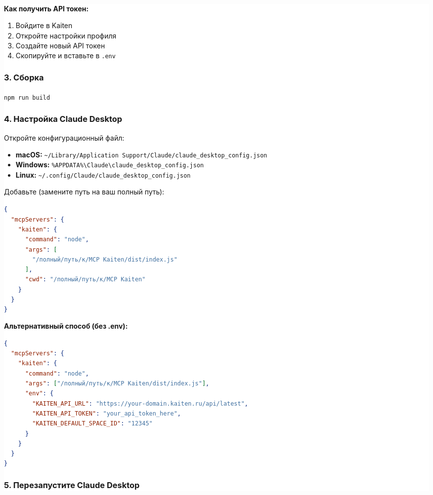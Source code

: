 **Как получить API токен:**
1. Войдите в Kaiten
2. Откройте настройки профиля
3. Создайте новый API токен
4. Скопируйте и вставьте в `.env`

### 3. Сборка

```bash
npm run build
```

### 4. Настройка Claude Desktop

Откройте конфигурационный файл:

- **macOS:** `~/Library/Application Support/Claude/claude_desktop_config.json`
- **Windows:** `%APPDATA%\Claude\claude_desktop_config.json`
- **Linux:** `~/.config/Claude/claude_desktop_config.json`

Добавьте (замените путь на ваш полный путь):

```json
{
  "mcpServers": {
    "kaiten": {
      "command": "node",
      "args": [
        "/полный/путь/к/MCP Kaiten/dist/index.js"
      ],
      "cwd": "/полный/путь/к/MCP Kaiten"
    }
  }
}
```

**Альтернативный способ (без .env):**

```json
{
  "mcpServers": {
    "kaiten": {
      "command": "node",
      "args": ["/полный/путь/к/MCP Kaiten/dist/index.js"],
      "env": {
        "KAITEN_API_URL": "https://your-domain.kaiten.ru/api/latest",
        "KAITEN_API_TOKEN": "your_api_token_here",
        "KAITEN_DEFAULT_SPACE_ID": "12345"
      }
    }
  }
}
```

### 5. Перезапустите Claude Desktop
